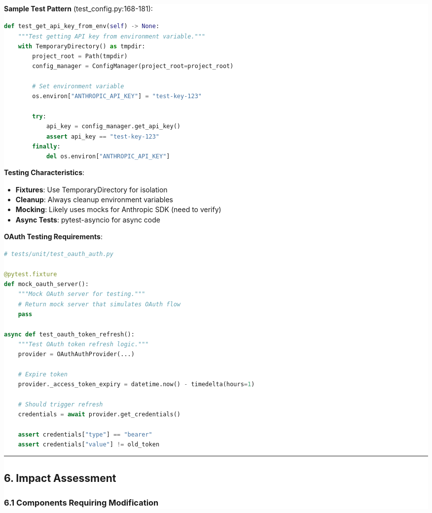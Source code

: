 **Sample Test Pattern** (test_config.py:168-181):
```python
def test_get_api_key_from_env(self) -> None:
    """Test getting API key from environment variable."""
    with TemporaryDirectory() as tmpdir:
        project_root = Path(tmpdir)
        config_manager = ConfigManager(project_root=project_root)

        # Set environment variable
        os.environ["ANTHROPIC_API_KEY"] = "test-key-123"

        try:
            api_key = config_manager.get_api_key()
            assert api_key == "test-key-123"
        finally:
            del os.environ["ANTHROPIC_API_KEY"]
```

**Testing Characteristics**:
- **Fixtures**: Use TemporaryDirectory for isolation
- **Cleanup**: Always cleanup environment variables
- **Mocking**: Likely uses mocks for Anthropic SDK (need to verify)
- **Async Tests**: pytest-asyncio for async code

**OAuth Testing Requirements**:
```python
# tests/unit/test_oauth_auth.py

@pytest.fixture
def mock_oauth_server():
    """Mock OAuth server for testing."""
    # Return mock server that simulates OAuth flow
    pass

async def test_oauth_token_refresh():
    """Test OAuth token refresh logic."""
    provider = OAuthAuthProvider(...)

    # Expire token
    provider._access_token_expiry = datetime.now() - timedelta(hours=1)

    # Should trigger refresh
    credentials = await provider.get_credentials()

    assert credentials["type"] == "bearer"
    assert credentials["value"] != old_token
```

---

## 6. Impact Assessment

### 6.1 Components Requiring Modification
